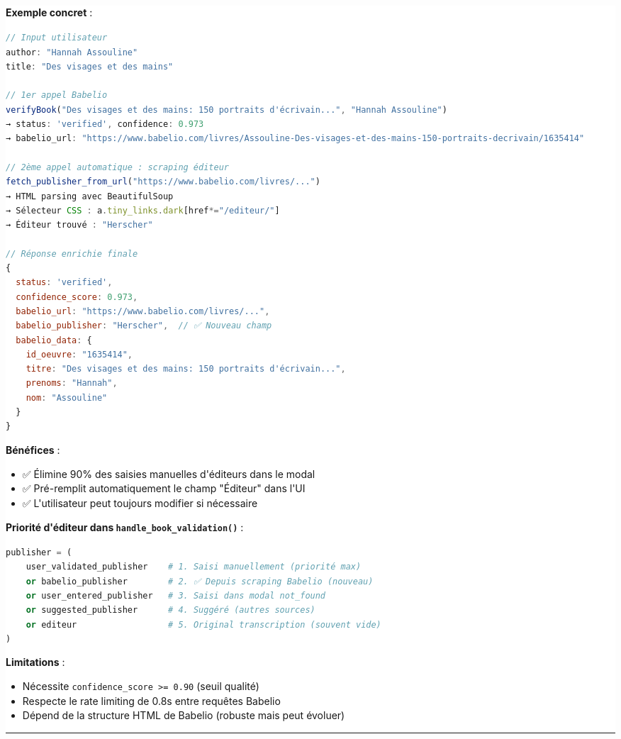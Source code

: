 **Exemple concret** :
```javascript
// Input utilisateur
author: "Hannah Assouline"
title: "Des visages et des mains"

// 1er appel Babelio
verifyBook("Des visages et des mains: 150 portraits d'écrivain...", "Hannah Assouline")
→ status: 'verified', confidence: 0.973
→ babelio_url: "https://www.babelio.com/livres/Assouline-Des-visages-et-des-mains-150-portraits-decrivain/1635414"

// 2ème appel automatique : scraping éditeur
fetch_publisher_from_url("https://www.babelio.com/livres/...")
→ HTML parsing avec BeautifulSoup
→ Sélecteur CSS : a.tiny_links.dark[href*="/editeur/"]
→ Éditeur trouvé : "Herscher"

// Réponse enrichie finale
{
  status: 'verified',
  confidence_score: 0.973,
  babelio_url: "https://www.babelio.com/livres/...",
  babelio_publisher: "Herscher",  // ✅ Nouveau champ
  babelio_data: {
    id_oeuvre: "1635414",
    titre: "Des visages et des mains: 150 portraits d'écrivain...",
    prenoms: "Hannah",
    nom: "Assouline"
  }
}
```

**Bénéfices** :
- ✅ Élimine 90% des saisies manuelles d'éditeurs dans le modal
- ✅ Pré-remplit automatiquement le champ "Éditeur" dans l'UI
- ✅ L'utilisateur peut toujours modifier si nécessaire

**Priorité d'éditeur dans `handle_book_validation()`** :
```python
publisher = (
    user_validated_publisher    # 1. Saisi manuellement (priorité max)
    or babelio_publisher        # 2. ✅ Depuis scraping Babelio (nouveau)
    or user_entered_publisher   # 3. Saisi dans modal not_found
    or suggested_publisher      # 4. Suggéré (autres sources)
    or editeur                  # 5. Original transcription (souvent vide)
)
```

**Limitations** :
- Nécessite `confidence_score >= 0.90` (seuil qualité)
- Respecte le rate limiting de 0.8s entre requêtes Babelio
- Dépend de la structure HTML de Babelio (robuste mais peut évoluer)

---